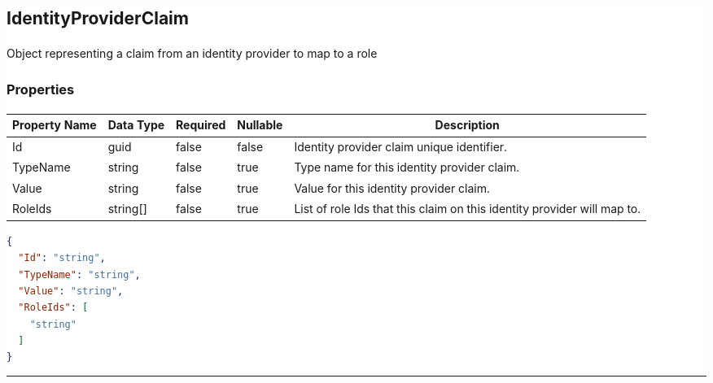 
## IdentityProviderClaim

<a id="schemaidentityproviderclaim"></a>
<a id="schema_IdentityProviderClaim"></a>
<a id="tocSidentityproviderclaim"></a>
<a id="tocsidentityproviderclaim"></a>

Object representing a claim from an identity provider to map to a role

### Properties

|Property Name|Data Type|Required|Nullable|Description|
|---|---|---|---|---|
|Id|guid|false|false|Identity provider claim unique identifier.|
|TypeName|string|false|true|Type name for this identity provider claim.|
|Value|string|false|true|Value for this identity provider claim.|
|RoleIds|string[]|false|true|List of role Ids that this claim on this identity provider will map to.|

```json
{
  "Id": "string",
  "TypeName": "string",
  "Value": "string",
  "RoleIds": [
    "string"
  ]
}

```

---

